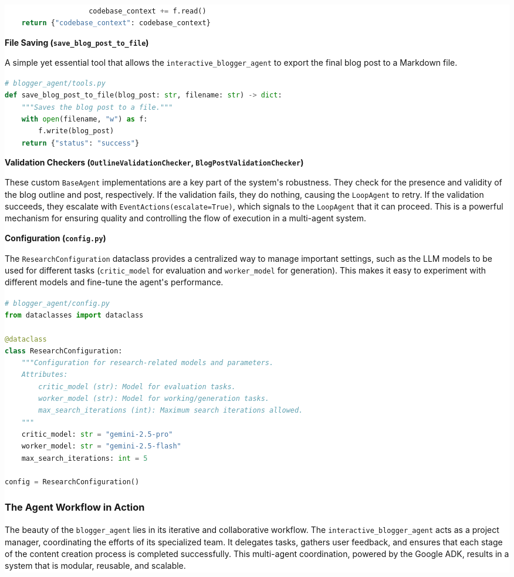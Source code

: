 ```python
                    codebase_context += f.read()
    return {"codebase_context": codebase_context}
```

**File Saving (`save_blog_post_to_file`)**

A simple yet essential tool that allows the `interactive_blogger_agent` to export the final blog post to a Markdown file.

```python
# blogger_agent/tools.py
def save_blog_post_to_file(blog_post: str, filename: str) -> dict:
    """Saves the blog post to a file."""
    with open(filename, "w") as f:
        f.write(blog_post)
    return {"status": "success"}
```

**Validation Checkers (`OutlineValidationChecker`, `BlogPostValidationChecker`)**

These custom `BaseAgent` implementations are a key part of the system's robustness. They check for the presence and validity of the blog outline and post, respectively. If the validation fails, they do nothing, causing the `LoopAgent` to retry. If the validation succeeds, they escalate with `EventActions(escalate=True)`, which signals to the `LoopAgent` that it can proceed. This is a powerful mechanism for ensuring quality and controlling the flow of execution in a multi-agent system.

**Configuration (`config.py`)**

The `ResearchConfiguration` dataclass provides a centralized way to manage important settings, such as the LLM models to be used for different tasks (`critic_model` for evaluation and `worker_model` for generation). This makes it easy to experiment with different models and fine-tune the agent's performance.

```python
# blogger_agent/config.py
from dataclasses import dataclass

@dataclass
class ResearchConfiguration:
    """Configuration for research-related models and parameters.
    Attributes:
        critic_model (str): Model for evaluation tasks.
        worker_model (str): Model for working/generation tasks.
        max_search_iterations (int): Maximum search iterations allowed.
    """
    critic_model: str = "gemini-2.5-pro"
    worker_model: str = "gemini-2.5-flash"
    max_search_iterations: int = 5

config = ResearchConfiguration()
```

### The Agent Workflow in Action

The beauty of the `blogger_agent` lies in its iterative and collaborative workflow. The `interactive_blogger_agent` acts as a project manager, coordinating the efforts of its specialized team. It delegates tasks, gathers user feedback, and ensures that each stage of the content creation process is completed successfully. This multi-agent coordination, powered by the Google ADK, results in a system that is modular, reusable, and scalable.
